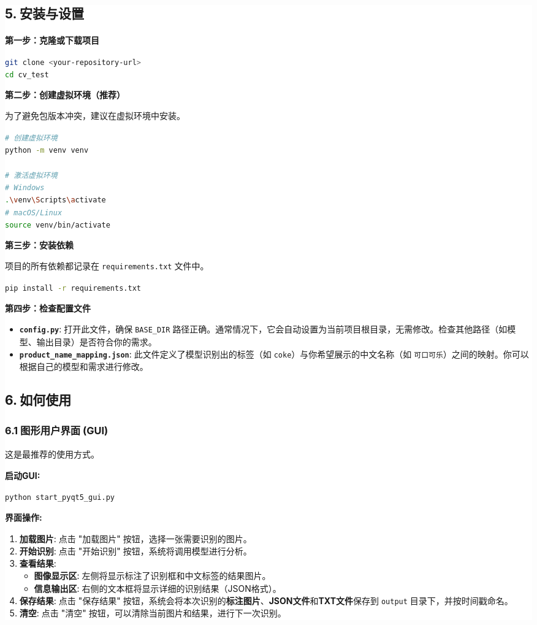 ## 5. 安装与设置

**第一步：克隆或下载项目**

```bash
git clone <your-repository-url>
cd cv_test
```

**第二步：创建虚拟环境（推荐）**

为了避免包版本冲突，建议在虚拟环境中安装。

```bash
# 创建虚拟环境
python -m venv venv

# 激活虚拟环境
# Windows
.\venv\Scripts\activate
# macOS/Linux
source venv/bin/activate
```

**第三步：安装依赖**

项目的所有依赖都记录在 `requirements.txt` 文件中。

```bash
pip install -r requirements.txt
```

**第四步：检查配置文件**

- **`config.py`**: 打开此文件，确保 `BASE_DIR` 路径正确。通常情况下，它会自动设置为当前项目根目录，无需修改。检查其他路径（如模型、输出目录）是否符合你的需求。
- **`product_name_mapping.json`**: 此文件定义了模型识别出的标签（如 `coke`）与你希望展示的中文名称（如 `可口可乐`）之间的映射。你可以根据自己的模型和需求进行修改。

## 6. 如何使用

### 6.1 图形用户界面 (GUI)

这是最推荐的使用方式。

**启动GUI:**

```bash
python start_pyqt5_gui.py
```

**界面操作:**

1.  **加载图片**: 点击 "加载图片" 按钮，选择一张需要识别的图片。
2.  **开始识别**: 点击 "开始识别" 按钮，系统将调用模型进行分析。
3.  **查看结果**:
    - **图像显示区**: 左侧将显示标注了识别框和中文标签的结果图片。
    - **信息输出区**: 右侧的文本框将显示详细的识别结果（JSON格式）。
4.  **保存结果**: 点击 "保存结果" 按钮，系统会将本次识别的**标注图片**、**JSON文件**和**TXT文件**保存到 `output` 目录下，并按时间戳命名。
5.  **清空**: 点击 "清空" 按钮，可以清除当前图片和结果，进行下一次识别。
